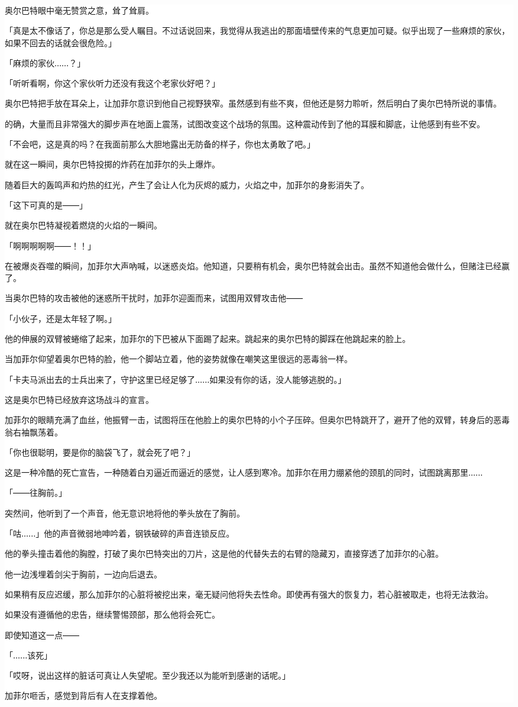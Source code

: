 奥尔巴特眼中毫无赞赏之意，耸了耸肩。

「真是太不像话了，你总是那么受人瞩目。不过话说回来，我觉得从我逃出的那面墙壁传来的气息更加可疑。似乎出现了一些麻烦的家伙，如果不回去的话就会很危险。」

「麻烦的家伙……？」

「听听看啊，你这个家伙听力还没有我这个老家伙好吧？」

奥尔巴特把手放在耳朵上，让加菲尔意识到他自己视野狭窄。虽然感到有些不爽，但他还是努力聆听，然后明白了奥尔巴特所说的事情。

的确，大量而且非常强大的脚步声在地面上震荡，试图改变这个战场的氛围。这种震动传到了他的耳膜和脚底，让他感到有些不安。

「不会吧，这是真的吗？在我面前那么大胆地露出无防备的样子，你也太勇敢了吧。」

就在这一瞬间，奥尔巴特投掷的炸药在加菲尔的头上爆炸。

随着巨大的轰鸣声和灼热的红光，产生了会让人化为灰烬的威力，火焰之中，加菲尔的身影消失了。

「这下可真的是——」

就在奥尔巴特凝视着燃烧的火焰的一瞬间。

「啊啊啊啊啊——！！」

在被爆炎吞噬的瞬间，加菲尔大声吶喊，以迷惑炎焰。他知道，只要稍有机会，奥尔巴特就会出击。虽然不知道他会做什么，但赌注已经赢了。

当奥尔巴特的攻击被他的迷惑所干扰时，加菲尔迎面而来，试图用双臂攻击他——

「小伙子，还是太年轻了啊。」

他的伸展的双臂被蜷缩了起来，加菲尔的下巴被从下面踢了起来。跳起来的奥尔巴特的脚踩在他跳起来的脸上。

当加菲尔仰望着奥尔巴特的脸，他一个脚站立着，他的姿势就像在嘲笑这里很远的恶毒翁一样。

「卡夫马派出去的士兵出来了，守护这里已经足够了......如果没有你的话，没人能够逃脱的。」

这是奥尔巴特已经放弃这场战斗的宣言。

加菲尔的眼睛充满了血丝，他振臂一击，试图将压在他脸上的奥尔巴特的小个子压碎。但奥尔巴特跳开了，避开了他的双臂，转身后的恶毒翁右袖飘荡着。

「你也很聪明，要是你的脑袋飞了，就会死了吧？」

这是一种冷酷的死亡宣告，一种随着白刃逼近而逼近的感觉，让人感到寒冷。加菲尔在用力绷紧他的颈肌的同时，试图跳离那里......

「——往胸前。」

突然间，他听到了一个声音，他无意识地将他的拳头放在了胸前。

「咕......」他的声音微弱地呻吟着，钢铁破碎的声音连锁反应。

他的拳头撞击着他的胸膛，打破了奥尔巴特突出的刀片，这是他的代替失去的右臂的隐藏刃，直接穿透了加菲尔的心脏。

他一边浅埋着剑尖于胸前，一边向后退去。

如果稍有反应迟缓，那么加菲尔的心脏将被挖出来，毫无疑问他将失去性命。即使再有强大的恢复力，若心脏被取走，也将无法救治。

如果没有遵循他的忠告，继续警惕颈部，那么他将会死亡。

即使知道这一点——

「......该死」

「哎呀，说出这样的脏话可真让人失望呢。至少我还以为能听到感谢的话呢。」

加菲尔咂舌，感觉到背后有人在支撑着他。
